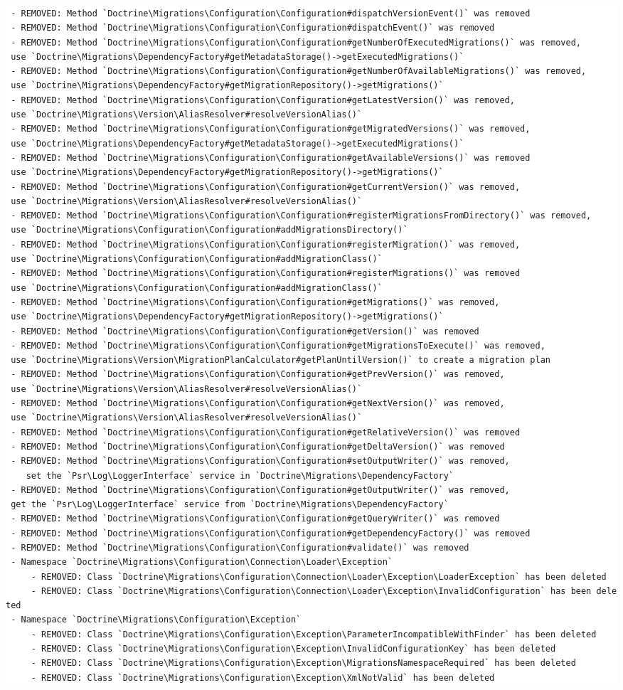      - REMOVED: Method `Doctrine\Migrations\Configuration\Configuration#dispatchVersionEvent()` was removed
     - REMOVED: Method `Doctrine\Migrations\Configuration\Configuration#dispatchEvent()` was removed
     - REMOVED: Method `Doctrine\Migrations\Configuration\Configuration#getNumberOfExecutedMigrations()` was removed,
     use `Doctrine\Migrations\DependencyFactory#getMetadataStorage()->getExecutedMigrations()`
     - REMOVED: Method `Doctrine\Migrations\Configuration\Configuration#getNumberOfAvailableMigrations()` was removed, 
     use `Doctrine\Migrations\DependencyFactory#getMigrationRepository()->getMigrations()`
     - REMOVED: Method `Doctrine\Migrations\Configuration\Configuration#getLatestVersion()` was removed, 
     use `Doctrine\Migrations\Version\AliasResolver#resolveVersionAlias()`
     - REMOVED: Method `Doctrine\Migrations\Configuration\Configuration#getMigratedVersions()` was removed, 
     use `Doctrine\Migrations\DependencyFactory#getMetadataStorage()->getExecutedMigrations()`
     - REMOVED: Method `Doctrine\Migrations\Configuration\Configuration#getAvailableVersions()` was removed
     use `Doctrine\Migrations\DependencyFactory#getMigrationRepository()->getMigrations()`
     - REMOVED: Method `Doctrine\Migrations\Configuration\Configuration#getCurrentVersion()` was removed,
     use `Doctrine\Migrations\Version\AliasResolver#resolveVersionAlias()`
     - REMOVED: Method `Doctrine\Migrations\Configuration\Configuration#registerMigrationsFromDirectory()` was removed,
     use `Doctrine\Migrations\Configuration\Configuration#addMigrationsDirectory()`
     - REMOVED: Method `Doctrine\Migrations\Configuration\Configuration#registerMigration()` was removed,
     use `Doctrine\Migrations\Configuration\Configuration#addMigrationClass()`
     - REMOVED: Method `Doctrine\Migrations\Configuration\Configuration#registerMigrations()` was removed
     use `Doctrine\Migrations\Configuration\Configuration#addMigrationClass()`
     - REMOVED: Method `Doctrine\Migrations\Configuration\Configuration#getMigrations()` was removed,
     use `Doctrine\Migrations\DependencyFactory#getMigrationRepository()->getMigrations()`
     - REMOVED: Method `Doctrine\Migrations\Configuration\Configuration#getVersion()` was removed
     - REMOVED: Method `Doctrine\Migrations\Configuration\Configuration#getMigrationsToExecute()` was removed,
     use `Doctrine\Migrations\Version\MigrationPlanCalculator#getPlanUntilVersion()` to create a migration plan
     - REMOVED: Method `Doctrine\Migrations\Configuration\Configuration#getPrevVersion()` was removed,
     use `Doctrine\Migrations\Version\AliasResolver#resolveVersionAlias()`
     - REMOVED: Method `Doctrine\Migrations\Configuration\Configuration#getNextVersion()` was removed,
     use `Doctrine\Migrations\Version\AliasResolver#resolveVersionAlias()`
     - REMOVED: Method `Doctrine\Migrations\Configuration\Configuration#getRelativeVersion()` was removed
     - REMOVED: Method `Doctrine\Migrations\Configuration\Configuration#getDeltaVersion()` was removed
     - REMOVED: Method `Doctrine\Migrations\Configuration\Configuration#setOutputWriter()` was removed, 
        set the `Psr\Log\LoggerInterface` service in `Doctrine\Migrations\DependencyFactory` 
     - REMOVED: Method `Doctrine\Migrations\Configuration\Configuration#getOutputWriter()` was removed,
     get the `Psr\Log\LoggerInterface` service from `Doctrine\Migrations\DependencyFactory`
     - REMOVED: Method `Doctrine\Migrations\Configuration\Configuration#getQueryWriter()` was removed
     - REMOVED: Method `Doctrine\Migrations\Configuration\Configuration#getDependencyFactory()` was removed
     - REMOVED: Method `Doctrine\Migrations\Configuration\Configuration#validate()` was removed
     - Namespace `Doctrine\Migrations\Configuration\Connection\Loader\Exception`
         - REMOVED: Class `Doctrine\Migrations\Configuration\Connection\Loader\Exception\LoaderException` has been deleted
         - REMOVED: Class `Doctrine\Migrations\Configuration\Connection\Loader\Exception\InvalidConfiguration` has been deleted
     - Namespace `Doctrine\Migrations\Configuration\Exception`
         - REMOVED: Class `Doctrine\Migrations\Configuration\Exception\ParameterIncompatibleWithFinder` has been deleted
         - REMOVED: Class `Doctrine\Migrations\Configuration\Exception\InvalidConfigurationKey` has been deleted
         - REMOVED: Class `Doctrine\Migrations\Configuration\Exception\MigrationsNamespaceRequired` has been deleted
         - REMOVED: Class `Doctrine\Migrations\Configuration\Exception\XmlNotValid` has been deleted